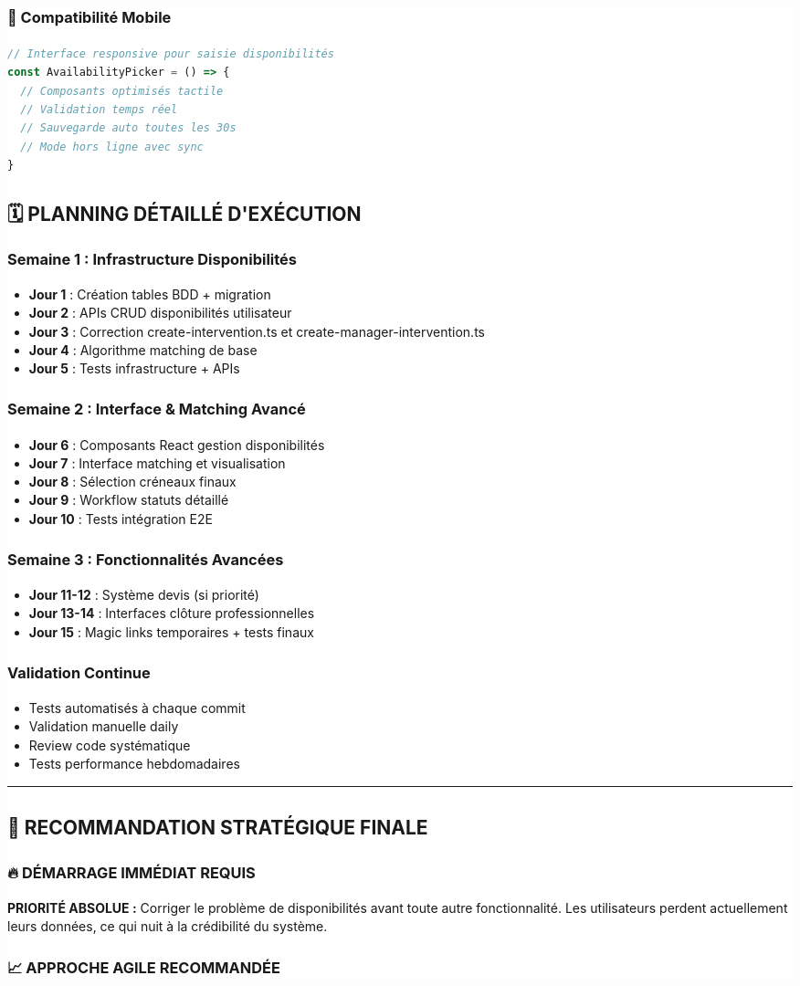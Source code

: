 ### **📱 Compatibilité Mobile**
```typescript
// Interface responsive pour saisie disponibilités
const AvailabilityPicker = () => {
  // Composants optimisés tactile
  // Validation temps réel
  // Sauvegarde auto toutes les 30s
  // Mode hors ligne avec sync
}
```

## 🗓️ **PLANNING DÉTAILLÉ D'EXÉCUTION**

### **Semaine 1 : Infrastructure Disponibilités**
- **Jour 1** : Création tables BDD + migration
- **Jour 2** : APIs CRUD disponibilités utilisateur
- **Jour 3** : Correction create-intervention.ts et create-manager-intervention.ts
- **Jour 4** : Algorithme matching de base
- **Jour 5** : Tests infrastructure + APIs

### **Semaine 2 : Interface & Matching Avancé**
- **Jour 6** : Composants React gestion disponibilités
- **Jour 7** : Interface matching et visualisation
- **Jour 8** : Sélection créneaux finaux
- **Jour 9** : Workflow statuts détaillé
- **Jour 10** : Tests intégration E2E

### **Semaine 3 : Fonctionnalités Avancées**
- **Jour 11-12** : Système devis (si priorité)
- **Jour 13-14** : Interfaces clôture professionnelles
- **Jour 15** : Magic links temporaires + tests finaux

### **Validation Continue**
- Tests automatisés à chaque commit
- Validation manuelle daily
- Review code systématique
- Tests performance hebdomadaires

---

## 🎯 **RECOMMANDATION STRATÉGIQUE FINALE**

### **🔥 DÉMARRAGE IMMÉDIAT REQUIS**

**PRIORITÉ ABSOLUE :** Corriger le problème de disponibilités avant toute autre fonctionnalité.
Les utilisateurs perdent actuellement leurs données, ce qui nuit à la crédibilité du système.

### **📈 APPROCHE AGILE RECOMMANDÉE**
